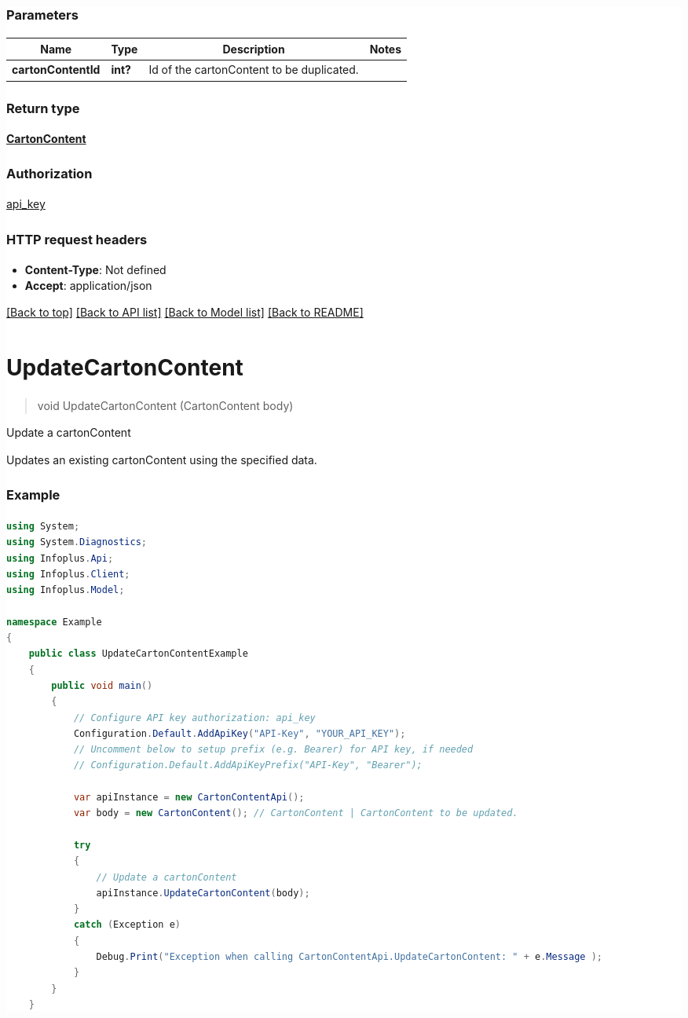 ### Parameters

Name | Type | Description  | Notes
------------- | ------------- | ------------- | -------------
 **cartonContentId** | **int?**| Id of the cartonContent to be duplicated. | 

### Return type

[**CartonContent**](CartonContent.md)

### Authorization

[api_key](../README.md#api_key)

### HTTP request headers

 - **Content-Type**: Not defined
 - **Accept**: application/json

[[Back to top]](#) [[Back to API list]](../README.md#documentation-for-api-endpoints) [[Back to Model list]](../README.md#documentation-for-models) [[Back to README]](../README.md)

<a name="updatecartoncontent"></a>
# **UpdateCartonContent**
> void UpdateCartonContent (CartonContent body)

Update a cartonContent

Updates an existing cartonContent using the specified data.

### Example
```csharp
using System;
using System.Diagnostics;
using Infoplus.Api;
using Infoplus.Client;
using Infoplus.Model;

namespace Example
{
    public class UpdateCartonContentExample
    {
        public void main()
        {
            // Configure API key authorization: api_key
            Configuration.Default.AddApiKey("API-Key", "YOUR_API_KEY");
            // Uncomment below to setup prefix (e.g. Bearer) for API key, if needed
            // Configuration.Default.AddApiKeyPrefix("API-Key", "Bearer");

            var apiInstance = new CartonContentApi();
            var body = new CartonContent(); // CartonContent | CartonContent to be updated.

            try
            {
                // Update a cartonContent
                apiInstance.UpdateCartonContent(body);
            }
            catch (Exception e)
            {
                Debug.Print("Exception when calling CartonContentApi.UpdateCartonContent: " + e.Message );
            }
        }
    }
```